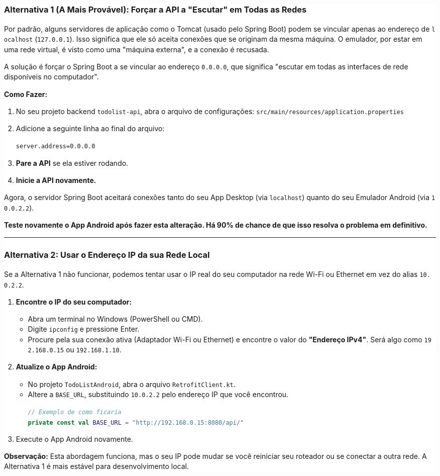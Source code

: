 ### Alternativa 1 (A Mais Provável): Forçar a API a "Escutar" em Todas as Redes

Por padrão, alguns servidores de aplicação como o Tomcat (usado pelo Spring Boot) podem se vincular apenas ao endereço de `localhost` (`127.0.0.1`). Isso significa que ele só aceita conexões que se originam da mesma máquina. O emulador, por estar em uma rede virtual, é visto como uma "máquina externa", e a conexão é recusada.

A solução é forçar o Spring Boot a se vincular ao endereço `0.0.0.0`, que significa "escutar em todas as interfaces de rede disponíveis no computador".

**Como Fazer:**

1.  No seu projeto backend `todolist-api`, abra o arquivo de configurações:
    `src/main/resources/application.properties`

2.  Adicione a seguinte linha ao final do arquivo:

    ```properties
    server.address=0.0.0.0
    ```

3.  **Pare a API** se ela estiver rodando.

4.  **Inicie a API novamente.**

Agora, o servidor Spring Boot aceitará conexões tanto do seu App Desktop (via `localhost`) quanto do seu Emulador Android (via `10.0.2.2`).

**Teste novamente o App Android após fazer esta alteração. Há 90% de chance de que isso resolva o problema em definitivo.**

-----

### Alternativa 2: Usar o Endereço IP da sua Rede Local

Se a Alternativa 1 não funcionar, podemos tentar usar o IP real do seu computador na rede Wi-Fi ou Ethernet em vez do alias `10.0.2.2`.

1.  **Encontre o IP do seu computador:**

      * Abra um terminal no Windows (PowerShell ou CMD).
      * Digite `ipconfig` e pressione Enter.
      * Procure pela sua conexão ativa (Adaptador Wi-Fi ou Ethernet) e encontre o valor do **"Endereço IPv4"**. Será algo como `192.168.0.15` ou `192.168.1.10`.

2.  **Atualize o App Android:**

      * No projeto `TodoListAndroid`, abra o arquivo `RetrofitClient.kt`.
      * Altere a `BASE_URL`, substituindo `10.0.2.2` pelo endereço IP que você encontrou.
        ```kotlin
        // Exemplo de como ficaria
        private const val BASE_URL = "http://192.168.0.15:8080/api/"
        ```

3.  Execute o App Android novamente.

**Observação:** Esta abordagem funciona, mas o seu IP pode mudar se você reiniciar seu roteador ou se conectar a outra rede. A Alternativa 1 é mais estável para desenvolvimento local.
